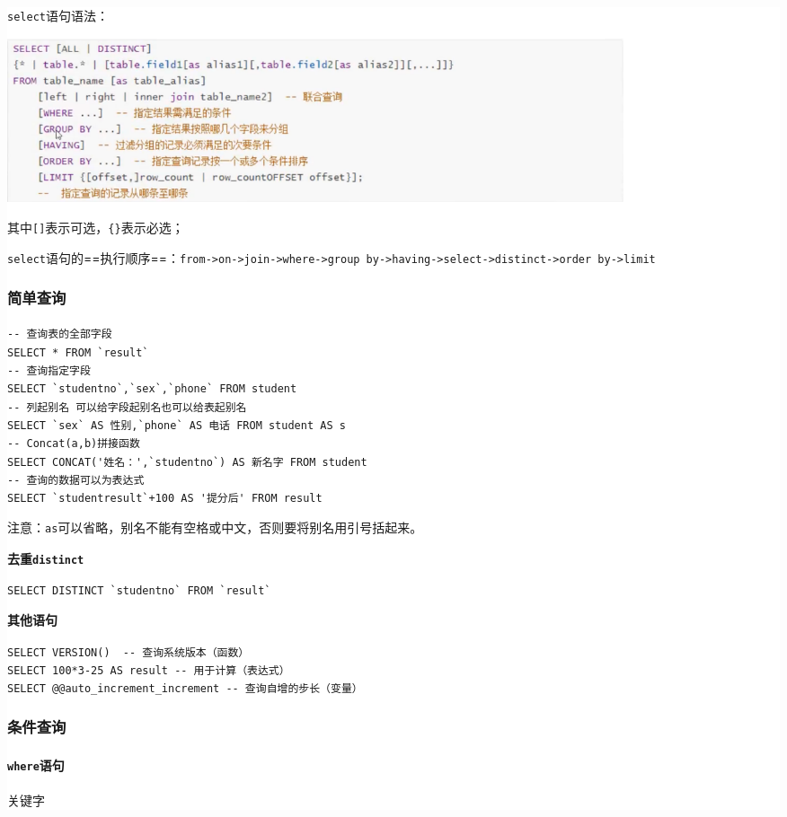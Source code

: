 `select`语句语法：

<img src="MySQL.assets/image-20220219114641245.png" alt="image-20220219114641245" style="zoom:67%;" />

其中`[]`表示可选，`{}`表示必选；

`select`语句的==执行顺序==：`from->on->join->where->group by->having->select->distinct->order by->limit`

### 简单查询

```mysql
-- 查询表的全部字段
SELECT * FROM `result`
-- 查询指定字段
SELECT `studentno`,`sex`,`phone` FROM student
-- 列起别名 可以给字段起别名也可以给表起别名
SELECT `sex` AS 性别,`phone` AS 电话 FROM student AS s
-- Concat(a,b)拼接函数
SELECT CONCAT('姓名：',`studentno`) AS 新名字 FROM student
-- 查询的数据可以为表达式
SELECT `studentresult`+100 AS '提分后' FROM result
```

注意：`as`可以省略，别名不能有空格或中文，否则要将别名用引号括起来。

**去重`distinct`**

```mysql
SELECT DISTINCT `studentno` FROM `result`
```

**其他语句**

```mysql
SELECT VERSION()  -- 查询系统版本（函数）
SELECT 100*3-25 AS result -- 用于计算（表达式）
SELECT @@auto_increment_increment -- 查询自增的步长（变量）
```

### 条件查询

#### `where`语句

关键字
